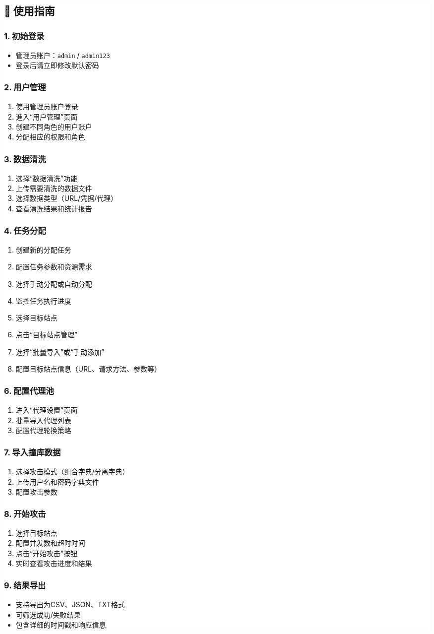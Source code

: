 ## 📖 使用指南

### 1. 初始登录
- 管理员账户：`admin` / `admin123`
- 登录后请立即修改默认密码

### 2. 用户管理
1. 使用管理员账户登录
2. 進入“用户管理”页面
3. 创建不同角色的用户账户
4. 分配相应的权限和角色

### 3. 数据清洗
1. 选择“数据清洗”功能
2. 上传需要清洗的数据文件
3. 选择数据类型（URL/凭据/代理）
4. 查看清洗结果和统计报告

### 4. 任务分配
1. 创建新的分配任务
2. 配置任务参数和资源需求
3. 选择手动分配或自动分配
4. 监控任务执行进度

5. 选择目标站点
1. 点击“目标站点管理”
2. 选择“批量导入”或“手动添加”
3. 配置目标站点信息（URL、请求方法、参数等）

### 6. 配置代理池
1. 进入“代理设置”页面
2. 批量导入代理列表
3. 配置代理轮换策略

### 7. 导入撞库数据
1. 选择攻击模式（组合字典/分离字典）
2. 上传用户名和密码字典文件
3. 配置攻击参数

### 8. 开始攻击
1. 选择目标站点
2. 配置并发数和超时时间
3. 点击“开始攻击”按钮
4. 实时查看攻击进度和结果

### 9. 结果导出
- 支持导出为CSV、JSON、TXT格式
- 可筛选成功/失败结果
- 包含详细的时间戳和响应信息
